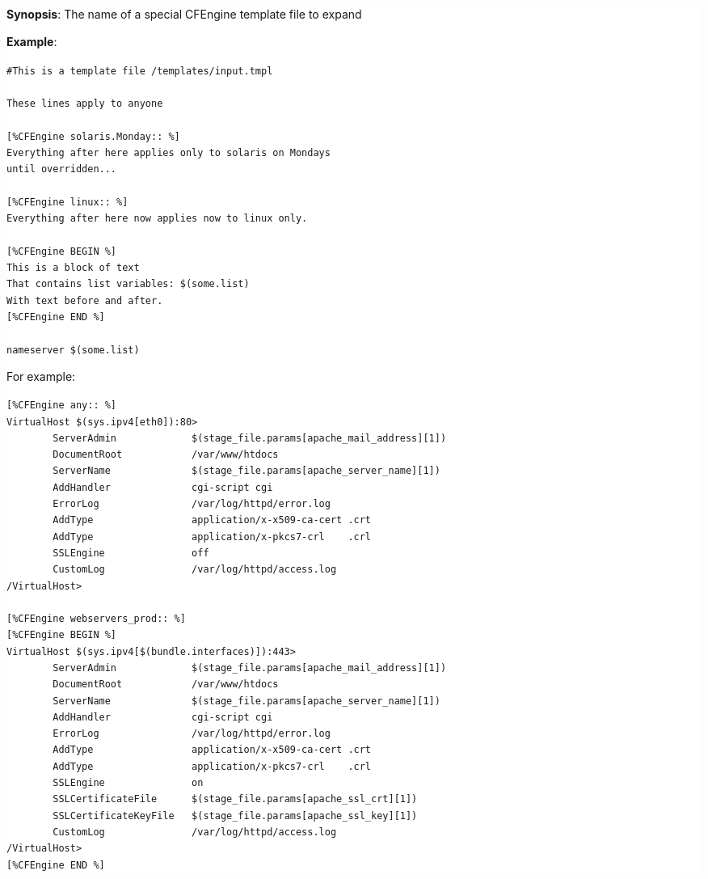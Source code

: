 **Synopsis**: The name of a special CFEngine template file to expand

**Example**:  
   

```cf3
#This is a template file /templates/input.tmpl

These lines apply to anyone

[%CFEngine solaris.Monday:: %]
Everything after here applies only to solaris on Mondays
until overridden...

[%CFEngine linux:: %]
Everything after here now applies now to linux only.

[%CFEngine BEGIN %]
This is a block of text
That contains list variables: $(some.list)
With text before and after.
[%CFEngine END %]

nameserver $(some.list)
```

For example:

```cf3
[%CFEngine any:: %]
VirtualHost $(sys.ipv4[eth0]):80>
        ServerAdmin             $(stage_file.params[apache_mail_address][1])
        DocumentRoot            /var/www/htdocs
        ServerName              $(stage_file.params[apache_server_name][1])
        AddHandler              cgi-script cgi
        ErrorLog                /var/log/httpd/error.log
        AddType                 application/x-x509-ca-cert .crt
        AddType                 application/x-pkcs7-crl    .crl
        SSLEngine               off
        CustomLog               /var/log/httpd/access.log
/VirtualHost>

[%CFEngine webservers_prod:: %]
[%CFEngine BEGIN %]
VirtualHost $(sys.ipv4[$(bundle.interfaces)]):443>                                               
        ServerAdmin             $(stage_file.params[apache_mail_address][1]) 
        DocumentRoot            /var/www/htdocs                                  
        ServerName              $(stage_file.params[apache_server_name][1])            
        AddHandler              cgi-script cgi                                 
        ErrorLog                /var/log/httpd/error.log                  
        AddType                 application/x-x509-ca-cert .crt                
        AddType                 application/x-pkcs7-crl    .crl                
        SSLEngine               on                                             
        SSLCertificateFile      $(stage_file.params[apache_ssl_crt][1])
        SSLCertificateKeyFile   $(stage_file.params[apache_ssl_key][1])
        CustomLog               /var/log/httpd/access.log                      
/VirtualHost>
[%CFEngine END %]
```
